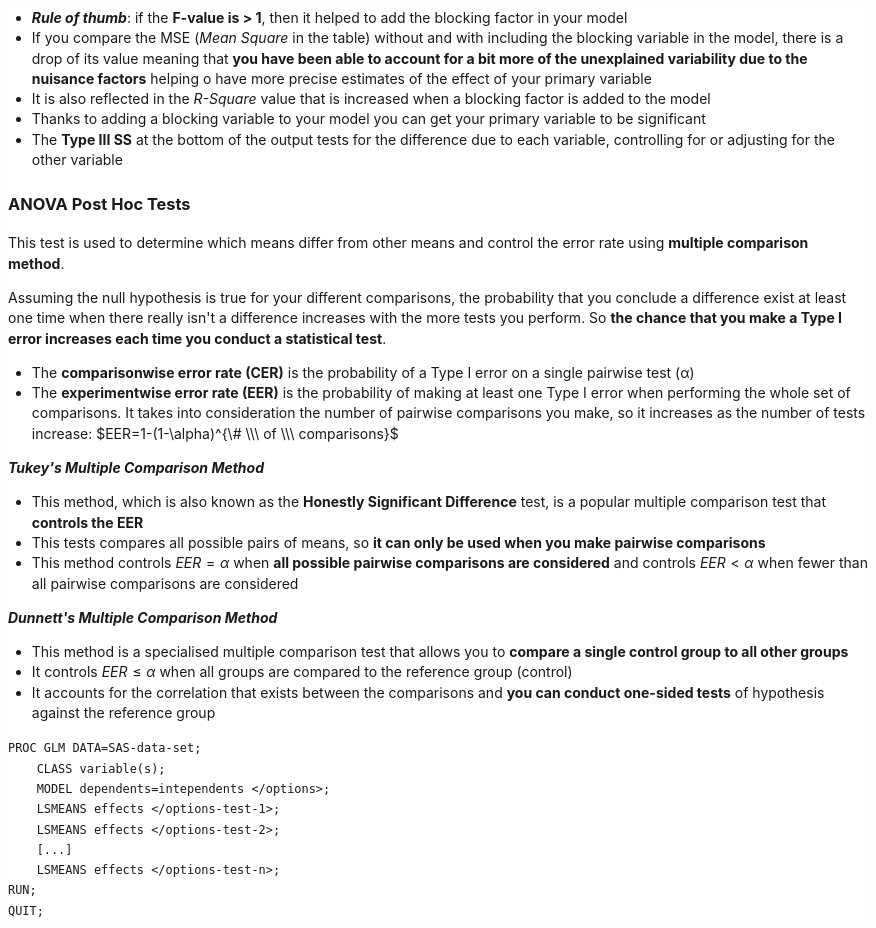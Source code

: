 * ***Rule of thumb***: if the **F-value is > 1**, then it helped to add the blocking factor in your model 
* If you compare the MSE (*Mean Square* in the table) without and with including the blocking variable in the model,  there is a drop of its value meaning that **you have been able to account for a bit more of the unexplained variability due to the nuisance factors** helping o have more precise estimates of the effect of your primary variable
* It is also reflected in the *R-Square* value that is increased when a blocking factor is added to the model
* Thanks to adding a blocking variable to your model you can get your primary variable to be significant
* The **Type III SS** at the bottom of the output tests for the difference due to each variable, controlling for or adjusting for the other variable

### ANOVA Post Hoc Tests

This test is used to determine which means differ from other means and control the error rate using **multiple comparison method**.

Assuming the null hypothesis is true for your different comparisons, the probability that you conclude a difference exist at least one time when there really  isn't a difference increases with the more tests you perform. So **the chance that you make a Type I error increases each time you conduct a statistical test**.

* The **comparisonwise error rate (CER)** is the probability of a Type I error on a single pairwise test (&alpha;)
* The **experimentwise error rate (EER)** is the probability of making at least one Type I error when performing the whole set of comparisons. It takes into consideration the number of pairwise comparisons you make, so it increases as the number of tests increase: $EER=1-(1-\alpha)^{\# \\\ of \\\ comparisons}$

***Tukey's Multiple Comparison Method***

* This method, which is also known as the **Honestly Significant Difference** test, is a popular multiple comparison test that **controls the EER**
* This tests compares all possible pairs of means, so **it can only be used when you make pairwise comparisons**
* This method controls $EER=\alpha$ when **all possible pairwise comparisons are considered** and controls $EER<\alpha$ when fewer than all pairwise comparisons are considered

***Dunnett's Multiple Comparison Method***

* This method is a specialised multiple comparison test that allows you to **compare a single control group to all other groups**
* It controls $EER \le \alpha$ when all groups are compared to the reference group (control)
* It accounts for the correlation that exists between the comparisons and **you can conduct one-sided tests** of hypothesis against the reference group

```
PROC GLM DATA=SAS-data-set;
	CLASS variable(s);
	MODEL dependents=intependents </options>;
	LSMEANS effects </options-test-1>;  
	LSMEANS effects </options-test-2>;
	[...]
	LSMEANS effects </options-test-n>;  
RUN;
QUIT;
```
